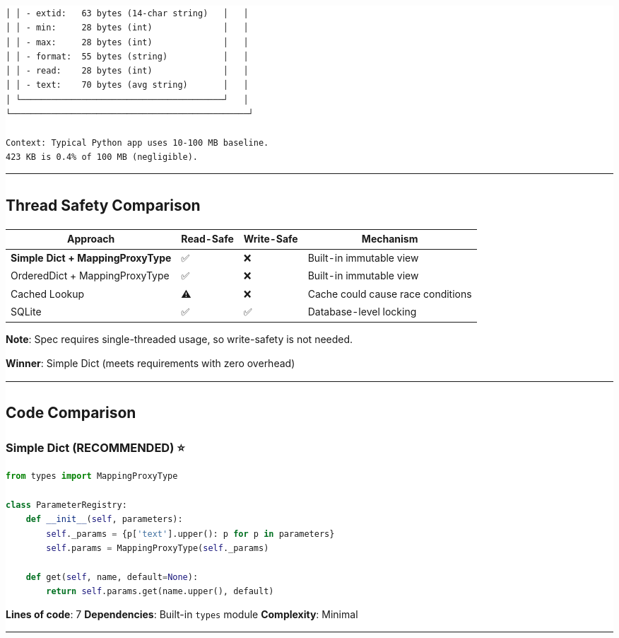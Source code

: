 ```
│ │ - extid:   63 bytes (14-char string)   │   │
│ │ - min:     28 bytes (int)              │   │
│ │ - max:     28 bytes (int)              │   │
│ │ - format:  55 bytes (string)           │   │
│ │ - read:    28 bytes (int)              │   │
│ │ - text:    70 bytes (avg string)       │   │
│ └────────────────────────────────────────┘   │
└───────────────────────────────────────────────┘

Context: Typical Python app uses 10-100 MB baseline.
423 KB is 0.4% of 100 MB (negligible).
```

---

## Thread Safety Comparison

| Approach | Read-Safe | Write-Safe | Mechanism |
|----------|-----------|------------|-----------|
| **Simple Dict + MappingProxyType** | ✅ | ❌ | Built-in immutable view |
| OrderedDict + MappingProxyType | ✅ | ❌ | Built-in immutable view |
| Cached Lookup | ⚠️ | ❌ | Cache could cause race conditions |
| SQLite | ✅ | ✅ | Database-level locking |

**Note**: Spec requires single-threaded usage, so write-safety is not needed.

**Winner**: Simple Dict (meets requirements with zero overhead)

---

## Code Comparison

### Simple Dict (RECOMMENDED) ⭐

```python
from types import MappingProxyType

class ParameterRegistry:
    def __init__(self, parameters):
        self._params = {p['text'].upper(): p for p in parameters}
        self.params = MappingProxyType(self._params)

    def get(self, name, default=None):
        return self.params.get(name.upper(), default)
```

**Lines of code**: 7
**Dependencies**: Built-in `types` module
**Complexity**: Minimal

---